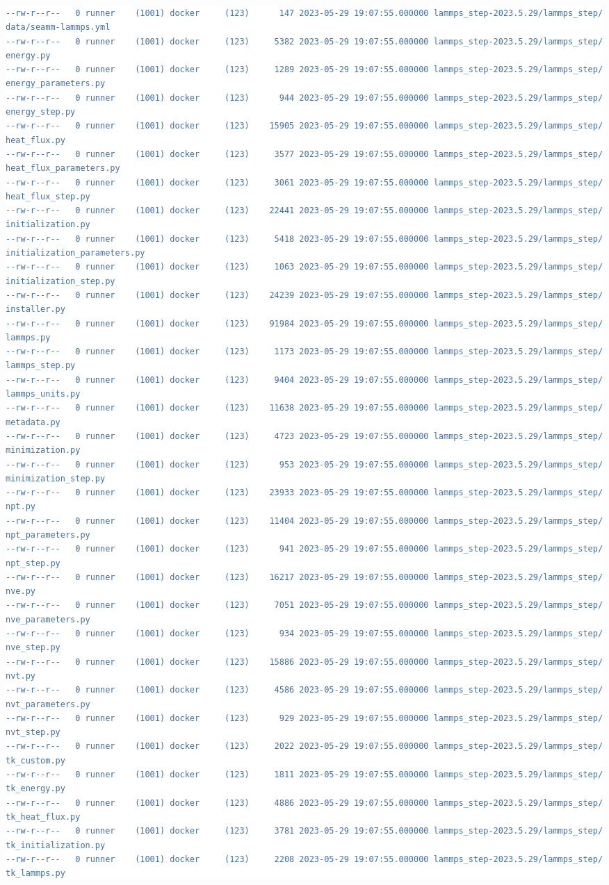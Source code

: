 ```diff
--rw-r--r--   0 runner    (1001) docker     (123)      147 2023-05-29 19:07:55.000000 lammps_step-2023.5.29/lammps_step/data/seamm-lammps.yml
--rw-r--r--   0 runner    (1001) docker     (123)     5382 2023-05-29 19:07:55.000000 lammps_step-2023.5.29/lammps_step/energy.py
--rw-r--r--   0 runner    (1001) docker     (123)     1289 2023-05-29 19:07:55.000000 lammps_step-2023.5.29/lammps_step/energy_parameters.py
--rw-r--r--   0 runner    (1001) docker     (123)      944 2023-05-29 19:07:55.000000 lammps_step-2023.5.29/lammps_step/energy_step.py
--rw-r--r--   0 runner    (1001) docker     (123)    15905 2023-05-29 19:07:55.000000 lammps_step-2023.5.29/lammps_step/heat_flux.py
--rw-r--r--   0 runner    (1001) docker     (123)     3577 2023-05-29 19:07:55.000000 lammps_step-2023.5.29/lammps_step/heat_flux_parameters.py
--rw-r--r--   0 runner    (1001) docker     (123)     3061 2023-05-29 19:07:55.000000 lammps_step-2023.5.29/lammps_step/heat_flux_step.py
--rw-r--r--   0 runner    (1001) docker     (123)    22441 2023-05-29 19:07:55.000000 lammps_step-2023.5.29/lammps_step/initialization.py
--rw-r--r--   0 runner    (1001) docker     (123)     5418 2023-05-29 19:07:55.000000 lammps_step-2023.5.29/lammps_step/initialization_parameters.py
--rw-r--r--   0 runner    (1001) docker     (123)     1063 2023-05-29 19:07:55.000000 lammps_step-2023.5.29/lammps_step/initialization_step.py
--rw-r--r--   0 runner    (1001) docker     (123)    24239 2023-05-29 19:07:55.000000 lammps_step-2023.5.29/lammps_step/installer.py
--rw-r--r--   0 runner    (1001) docker     (123)    91984 2023-05-29 19:07:55.000000 lammps_step-2023.5.29/lammps_step/lammps.py
--rw-r--r--   0 runner    (1001) docker     (123)     1173 2023-05-29 19:07:55.000000 lammps_step-2023.5.29/lammps_step/lammps_step.py
--rw-r--r--   0 runner    (1001) docker     (123)     9404 2023-05-29 19:07:55.000000 lammps_step-2023.5.29/lammps_step/lammps_units.py
--rw-r--r--   0 runner    (1001) docker     (123)    11638 2023-05-29 19:07:55.000000 lammps_step-2023.5.29/lammps_step/metadata.py
--rw-r--r--   0 runner    (1001) docker     (123)     4723 2023-05-29 19:07:55.000000 lammps_step-2023.5.29/lammps_step/minimization.py
--rw-r--r--   0 runner    (1001) docker     (123)      953 2023-05-29 19:07:55.000000 lammps_step-2023.5.29/lammps_step/minimization_step.py
--rw-r--r--   0 runner    (1001) docker     (123)    23933 2023-05-29 19:07:55.000000 lammps_step-2023.5.29/lammps_step/npt.py
--rw-r--r--   0 runner    (1001) docker     (123)    11404 2023-05-29 19:07:55.000000 lammps_step-2023.5.29/lammps_step/npt_parameters.py
--rw-r--r--   0 runner    (1001) docker     (123)      941 2023-05-29 19:07:55.000000 lammps_step-2023.5.29/lammps_step/npt_step.py
--rw-r--r--   0 runner    (1001) docker     (123)    16217 2023-05-29 19:07:55.000000 lammps_step-2023.5.29/lammps_step/nve.py
--rw-r--r--   0 runner    (1001) docker     (123)     7051 2023-05-29 19:07:55.000000 lammps_step-2023.5.29/lammps_step/nve_parameters.py
--rw-r--r--   0 runner    (1001) docker     (123)      934 2023-05-29 19:07:55.000000 lammps_step-2023.5.29/lammps_step/nve_step.py
--rw-r--r--   0 runner    (1001) docker     (123)    15886 2023-05-29 19:07:55.000000 lammps_step-2023.5.29/lammps_step/nvt.py
--rw-r--r--   0 runner    (1001) docker     (123)     4586 2023-05-29 19:07:55.000000 lammps_step-2023.5.29/lammps_step/nvt_parameters.py
--rw-r--r--   0 runner    (1001) docker     (123)      929 2023-05-29 19:07:55.000000 lammps_step-2023.5.29/lammps_step/nvt_step.py
--rw-r--r--   0 runner    (1001) docker     (123)     2022 2023-05-29 19:07:55.000000 lammps_step-2023.5.29/lammps_step/tk_custom.py
--rw-r--r--   0 runner    (1001) docker     (123)     1811 2023-05-29 19:07:55.000000 lammps_step-2023.5.29/lammps_step/tk_energy.py
--rw-r--r--   0 runner    (1001) docker     (123)     4886 2023-05-29 19:07:55.000000 lammps_step-2023.5.29/lammps_step/tk_heat_flux.py
--rw-r--r--   0 runner    (1001) docker     (123)     3781 2023-05-29 19:07:55.000000 lammps_step-2023.5.29/lammps_step/tk_initialization.py
--rw-r--r--   0 runner    (1001) docker     (123)     2208 2023-05-29 19:07:55.000000 lammps_step-2023.5.29/lammps_step/tk_lammps.py
```
